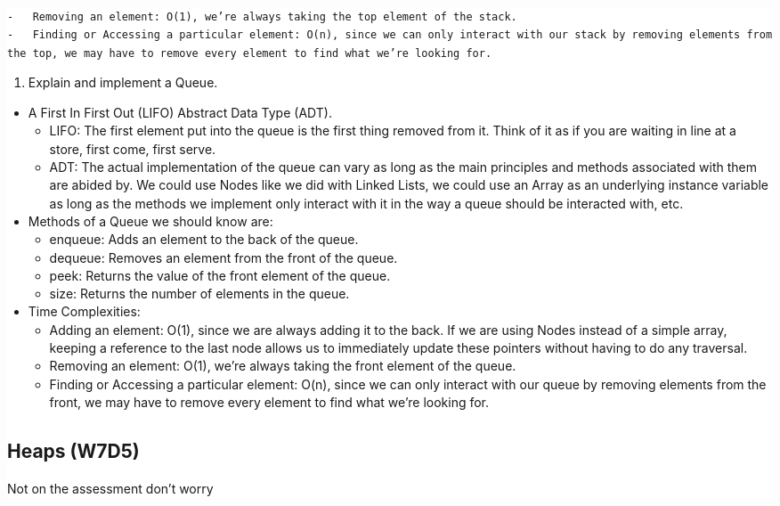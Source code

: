     -   Removing an element: O(1), we’re always taking the top element of the stack.
    -   Finding or Accessing a particular element: O(n), since we can only interact with our stack by removing elements from the top, we may have to remove every element to find what we’re looking for.

1.  Explain and implement a Queue.

-   A First In First Out (LIFO) Abstract Data Type (ADT).
    -   LIFO: The first element put into the queue is the first thing removed from it. Think of it as if you are waiting in line at a store, first come, first serve.
    -   ADT: The actual implementation of the queue can vary as long as the main principles and methods associated with them are abided by. We could use Nodes like we did with Linked Lists, we could use an Array as an underlying instance variable as long as the methods we implement only interact with it in the way a queue should be interacted with, etc.
-   Methods of a Queue we should know are:
    -   enqueue: Adds an element to the back of the queue.
    -   dequeue: Removes an element from the front of the queue.
    -   peek: Returns the value of the front element of the queue.
    -   size: Returns the number of elements in the queue.
-   Time Complexities:
    -   Adding an element: O(1), since we are always adding it to the back. If we are using Nodes instead of a simple array, keeping a reference to the last node allows us to immediately update these pointers without having to do any traversal.
    -   Removing an element: O(1), we’re always taking the front element of the queue.
    -   Finding or Accessing a particular element: O(n), since we can only interact with our queue by removing elements from the front, we may have to remove every element to find what we’re looking for.

Heaps (W7D5)
------------

Not on the assessment don’t worry
